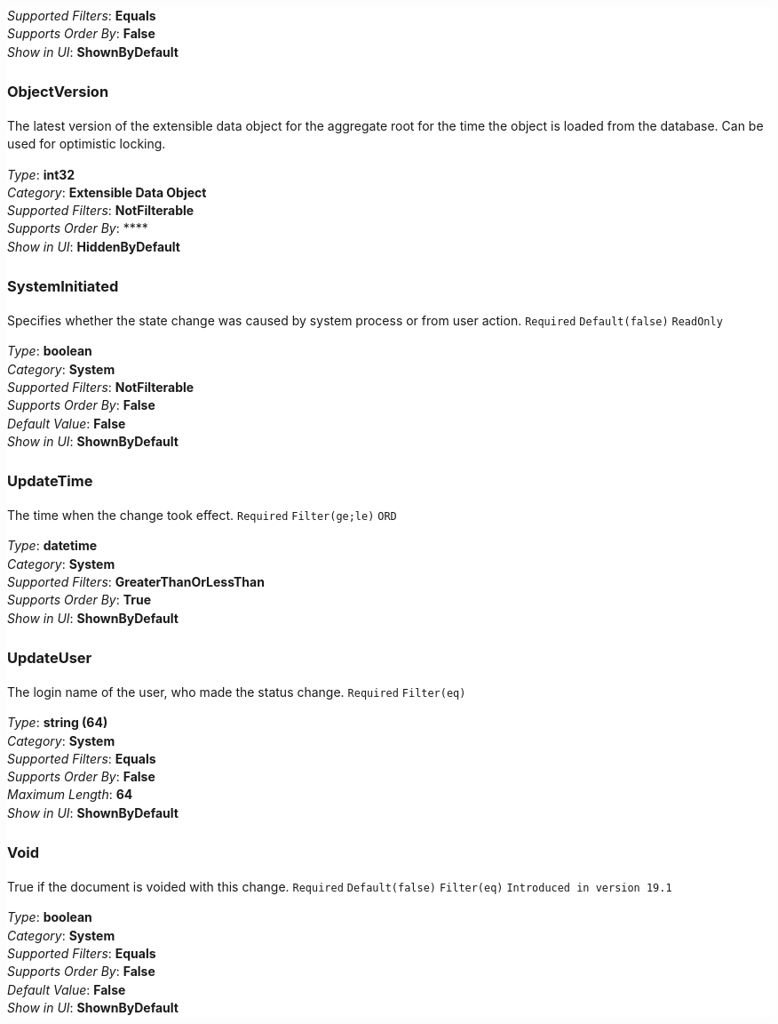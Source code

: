 _Supported Filters_: **Equals**  
_Supports Order By_: **False**  
_Show in UI_: **ShownByDefault**  

### ObjectVersion

The latest version of the extensible data object for the aggregate root for the time the object is loaded from the database. Can be used for optimistic locking.

_Type_: **int32**  
_Category_: **Extensible Data Object**  
_Supported Filters_: **NotFilterable**  
_Supports Order By_: ****  
_Show in UI_: **HiddenByDefault**  

### SystemInitiated

Specifies whether the state change was caused by system process or from user action. `Required` `Default(false)` `ReadOnly`

_Type_: **boolean**  
_Category_: **System**  
_Supported Filters_: **NotFilterable**  
_Supports Order By_: **False**  
_Default Value_: **False**  
_Show in UI_: **ShownByDefault**  

### UpdateTime

The time when the change took effect. `Required` `Filter(ge;le)` `ORD`

_Type_: **datetime**  
_Category_: **System**  
_Supported Filters_: **GreaterThanOrLessThan**  
_Supports Order By_: **True**  
_Show in UI_: **ShownByDefault**  

### UpdateUser

The login name of the user, who made the status change. `Required` `Filter(eq)`

_Type_: **string (64)**  
_Category_: **System**  
_Supported Filters_: **Equals**  
_Supports Order By_: **False**  
_Maximum Length_: **64**  
_Show in UI_: **ShownByDefault**  

### Void

True if the document is voided with this change. `Required` `Default(false)` `Filter(eq)` `Introduced in version 19.1`

_Type_: **boolean**  
_Category_: **System**  
_Supported Filters_: **Equals**  
_Supports Order By_: **False**  
_Default Value_: **False**  
_Show in UI_: **ShownByDefault**  
